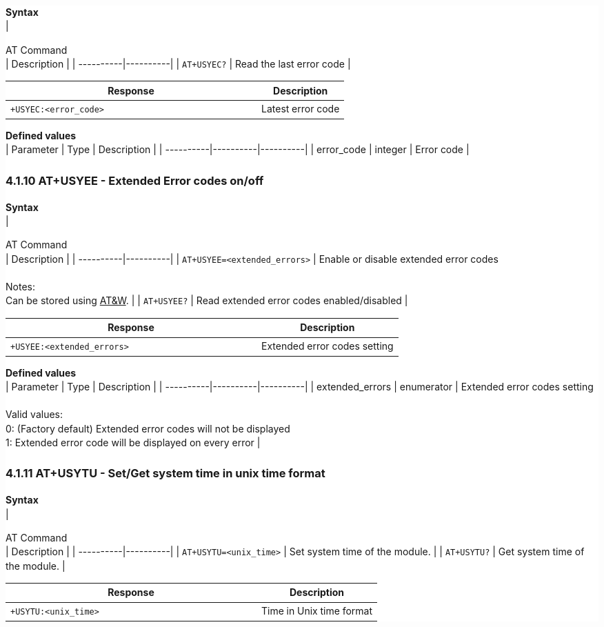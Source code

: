 
**Syntax**<br>
| <div style="width:350px">AT Command</div> | Description |
| ----------|----------|
| `AT+USYEC?` | Read the last error code |

| <div style="width:350px">Response</div> | Description |
| ----------|----------|
| `+USYEC:<error_code>` | Latest error code |


**Defined values**<br>
| Parameter | Type | Description |
| ----------|----------|----------|
| error\_code | integer | Error code |

<a name="atusyee" id="atusyee"></a>
### **4.1.10 AT+USYEE - Extended Error codes on/off**


**Syntax**<br>
| <div style="width:350px">AT Command</div> | Description |
| ----------|----------|
| `AT+USYEE=<extended_errors>` | Enable or disable extended error codes<br><br>Notes:<br>Can be stored using [AT&W](#atw). |
| `AT+USYEE?` | Read extended error codes enabled/disabled |

| <div style="width:350px">Response</div> | Description |
| ----------|----------|
| `+USYEE:<extended_errors>` | Extended error codes setting |


**Defined values**<br>
| Parameter | Type | Description |
| ----------|----------|----------|
| extended\_errors | enumerator | Extended error codes setting<br><br>Valid values:<br>0: (Factory default) Extended error codes will not be displayed<br>1: Extended error code will be displayed on every error |

<a name="atusytu" id="atusytu"></a>
### **4.1.11 AT+USYTU - Set/Get system time in unix time format**


**Syntax**<br>
| <div style="width:350px">AT Command</div> | Description |
| ----------|----------|
| `AT+USYTU=<unix_time>` | Set system time of the module. |
| `AT+USYTU?` | Get system time of the module. |

| <div style="width:350px">Response</div> | Description |
| ----------|----------|
| `+USYTU:<unix_time>` | Time in Unix time format |
